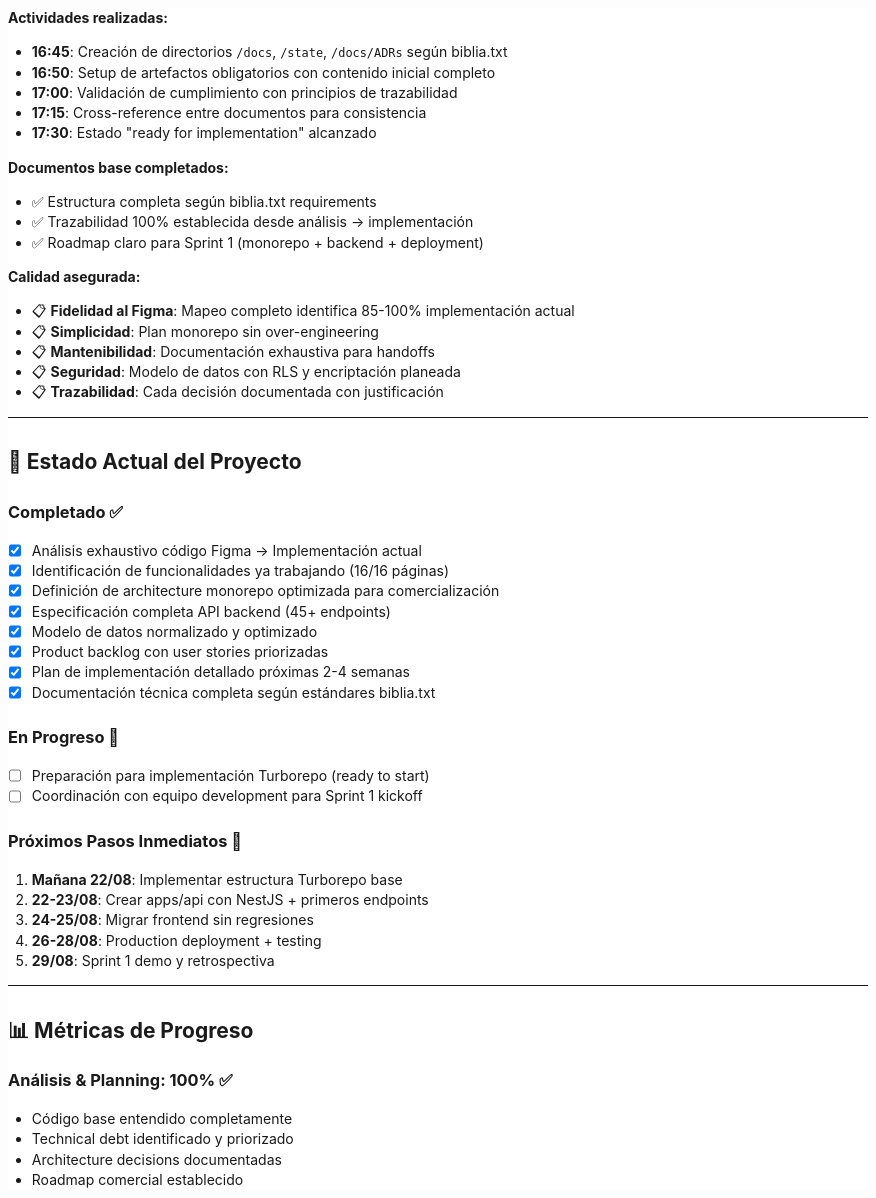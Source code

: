 **Actividades realizadas:**
- **16:45**: Creación de directorios `/docs`, `/state`, `/docs/ADRs` según biblia.txt
- **16:50**: Setup de artefactos obligatorios con contenido inicial completo
- **17:00**: Validación de cumplimiento con principios de trazabilidad
- **17:15**: Cross-reference entre documentos para consistencia  
- **17:30**: Estado "ready for implementation" alcanzado

**Documentos base completados:**
- ✅ Estructura completa según biblia.txt requirements
- ✅ Trazabilidad 100% establecida desde análisis → implementación
- ✅ Roadmap claro para Sprint 1 (monorepo + backend + deployment)

**Calidad asegurada:**
- 📋 **Fidelidad al Figma**: Mapeo completo identifica 85-100% implementación actual  
- 📋 **Simplicidad**: Plan monorepo sin over-engineering
- 📋 **Mantenibilidad**: Documentación exhaustiva para handoffs
- 📋 **Seguridad**: Modelo de datos con RLS y encriptación planeada
- 📋 **Trazabilidad**: Cada decisión documentada con justificación

---

## 🎯 **Estado Actual del Proyecto**

### **Completado ✅**
- [x] Análisis exhaustivo código Figma → Implementación actual  
- [x] Identificación de funcionalidades ya trabajando (16/16 páginas)
- [x] Definición de architecture monorepo optimizada para comercialización
- [x] Especificación completa API backend (45+ endpoints)  
- [x] Modelo de datos normalizado y optimizado
- [x] Product backlog con user stories priorizadas
- [x] Plan de implementación detallado próximas 2-4 semanas
- [x] Documentación técnica completa según estándares biblia.txt

### **En Progreso 🔄**  
- [ ] Preparación para implementación Turborepo (ready to start)
- [ ] Coordinación con equipo development para Sprint 1 kickoff

### **Próximos Pasos Inmediatos 📅**
1. **Mañana 22/08**: Implementar estructura Turborepo base
2. **22-23/08**: Crear apps/api con NestJS + primeros endpoints  
3. **24-25/08**: Migrar frontend sin regresiones
4. **26-28/08**: Production deployment + testing
5. **29/08**: Sprint 1 demo y retrospectiva

---

## 📊 **Métricas de Progreso**

### **Análisis & Planning**: 100% ✅ 
- Código base entendido completamente
- Technical debt identificado y priorizado  
- Architecture decisions documentadas  
- Roadmap comercial establecido
